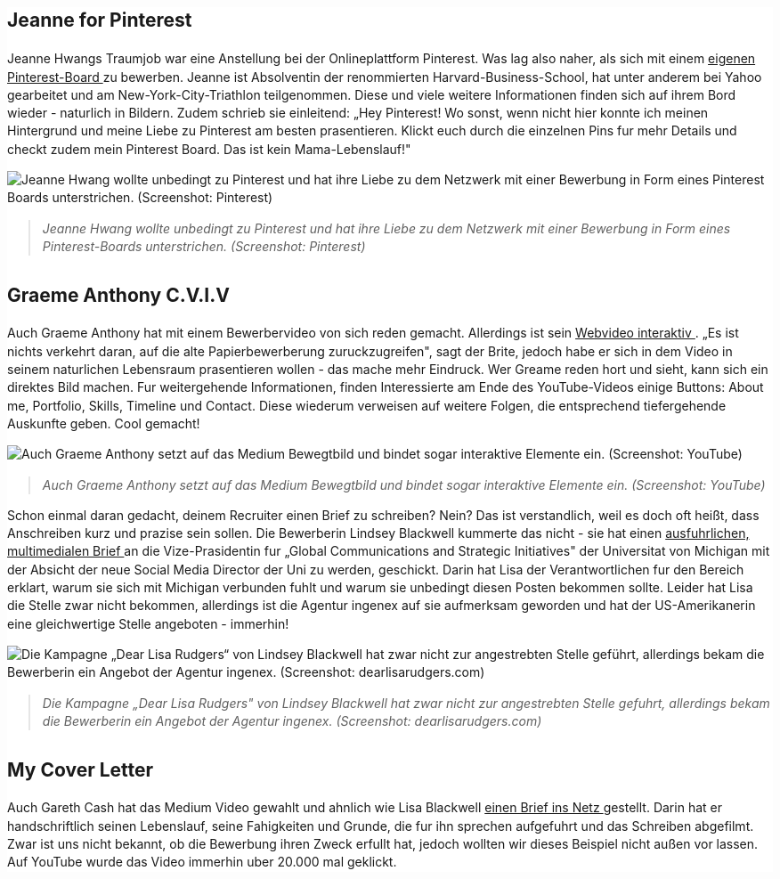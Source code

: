 ## Jeanne for Pinterest

Jeanne Hwangs Traumjob war eine Anstellung bei der Onlineplattform Pinterest. Was lag also naher, als sich mit einem [eigenen Pinterest-Board ](http://pinterest.com/JeanneHwang/jeanne-for-pinterest/) zu bewerben. Jeanne ist Absolventin der renommierten Harvard-Business-School, hat unter anderem bei Yahoo gearbeitet und am New-York-City-Triathlon teilgenommen. Diese und viele weitere Informationen finden sich auf ihrem Bord wieder - naturlich in Bildern. Zudem schrieb sie einleitend: „Hey Pinterest! Wo sonst, wenn nicht hier konnte ich meinen Hintergrund und meine Liebe zu Pinterest am besten prasentieren. Klickt euch durch die einzelnen Pins fur mehr Details und checkt zudem mein Pinterest Board. Das ist kein Mama-Lebenslauf!"

![Jeanne Hwang wollte unbedingt zu Pinterest und hat ihre Liebe zu dem Netzwerk mit einer Bewerbung in Form eines Pinterest Boards unterstrichen. \(Screenshot: Pinterest\)](http://t3n.de/news/wp-content/uploads/2013/06/Jeanne-for-pinteres-jeanne-hwang-595x374.png)

> _Jeanne Hwang wollte unbedingt zu Pinterest und hat ihre Liebe zu dem Netzwerk mit einer Bewerbung in Form eines Pinterest-Boards unterstrichen. (Screenshot: Pinterest)_

## Graeme Anthony C.V.I.V

Auch Graeme Anthony hat mit einem Bewerbervideo von sich reden gemacht. Allerdings ist sein [Webvideo interaktiv ](http://www.youtube.com/watch?v=9EzNll1U2N8). „Es ist nichts verkehrt daran, auf die alte Papierbewerberung zuruckzugreifen", sagt der Brite, jedoch habe er sich in dem Video in seinem naturlichen Lebensraum prasentieren wollen - das mache mehr Eindruck. Wer Greame reden hort und sieht, kann sich ein direktes Bild machen. Fur weitergehende Informationen, finden Interessierte am Ende des YouTube-Videos einige Buttons: About me, Portfolio, Skills, Timeline und Contact. Diese wiederum verweisen auf weitere Folgen, die entsprechend tiefergehende Auskunfte geben. Cool gemacht!

![Auch Graeme Anthony setzt auf das Medium Bewegtbild und bindet sogar interaktive Elemente ein. \(Screenshot: YouTube\)](http://t3n.de/news/wp-content/uploads/2013/06/Graeme-Anthony-C.V.I.V-595x325.png)

> _Auch Graeme Anthony setzt auf das Medium Bewegtbild und bindet sogar interaktive Elemente ein. (Screenshot: YouTube)_

Schon einmal daran gedacht, deinem Recruiter einen Brief zu schreiben? Nein? Das ist verstandlich, weil es doch oft heißt, dass Anschreiben kurz und prazise sein sollen. Die Bewerberin Lindsey Blackwell kummerte das nicht - sie hat einen [ausfuhrlichen, multimedialen Brief ](http://www.dearlisarudgers.com/) an die Vize-Prasidentin fur „Global Communications and Strategic Initiatives" der Universitat von Michigan mit der Absicht der neue Social Media Director der Uni zu werden, geschickt. Darin hat Lisa der Verantwortlichen fur den Bereich erklart, warum sie sich mit Michigan verbunden fuhlt und warum sie unbedingt diesen Posten bekommen sollte. Leider hat Lisa die Stelle zwar nicht bekommen, allerdings ist die Agentur ingenex auf sie aufmerksam geworden und hat der US-Amerikanerin eine gleichwertige Stelle angeboten - immerhin!

![Die Kampagne „Dear Lisa Rudgers“ von Lindsey Blackwell hat zwar nicht zur angestrebten Stelle geführt, allerdings bekam die Bewerberin ein Angebot der Agentur ingenex. \(Screenshot: dearlisarudgers.com\)](http://t3n.de/news/wp-content/uploads/2013/06/dear-lisa-rudgers-lisa-blackwell-595x379.png)

> _Die Kampagne „Dear Lisa Rudgers" von Lindsey Blackwell hat zwar nicht zur angestrebten Stelle gefuhrt, allerdings bekam die Bewerberin ein Angebot der Agentur ingenex. (Screenshot: dearlisarudgers.com)_

## My Cover Letter

Auch Gareth Cash hat das Medium Video gewahlt und ahnlich wie Lisa Blackwell [einen Brief ins Netz ](https://www.youtube.com/watch?v=SW-wnaUs59Q&feature=player_embedded) gestellt. Darin hat er handschriftlich seinen Lebenslauf, seine Fahigkeiten und Grunde, die fur ihn sprechen aufgefuhrt und das Schreiben abgefilmt. Zwar ist uns nicht bekannt, ob die Bewerbung ihren Zweck erfullt hat, jedoch wollten wir dieses Beispiel nicht außen vor lassen. Auf YouTube wurde das Video immerhin uber 20.000 mal geklickt.
